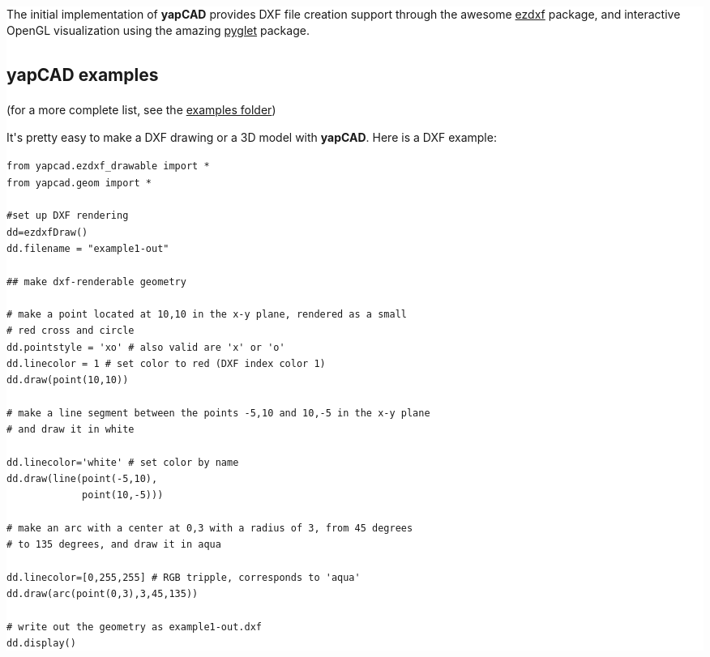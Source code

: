 The initial implementation of **yapCAD** provides DXF file creation
support through the awesome [ezdxf](https://github.com/mozman/ezdxf)
package, and interactive OpenGL visualization using the amazing
[pyglet](https://github.com/pyglet/pyglet) package.

## **yapCAD** examples

(for a more complete list, see the [examples folder](./examples/))

It's pretty easy to make a DXF drawing or a 3D model with **yapCAD**.  Here
is a DXF example:

	from yapcad.ezdxf_drawable import *
	from yapcad.geom import *

	#set up DXF rendering
	dd=ezdxfDraw()
    dd.filename = "example1-out"

    ## make dxf-renderable geometry

    # make a point located at 10,10 in the x-y plane, rendered as a small
    # red cross and circle
	dd.pointstyle = 'xo' # also valid are 'x' or 'o'
	dd.linecolor = 1 # set color to red (DXF index color 1)
    dd.draw(point(10,10))

    # make a line segment between the points -5,10 and 10,-5 in the x-y plane
	# and draw it in white
	
	dd.linecolor='white' # set color by name
    dd.draw(line(point(-5,10),
		         point(10,-5)))

    # make an arc with a center at 0,3 with a radius of 3, from 45 degrees
    # to 135 degrees, and draw it in aqua
	
	dd.linecolor=[0,255,255] # RGB tripple, corresponds to 'aqua'
    dd.draw(arc(point(0,3),3,45,135))

    # write out the geometry as example1-out.dxf
    dd.display()
